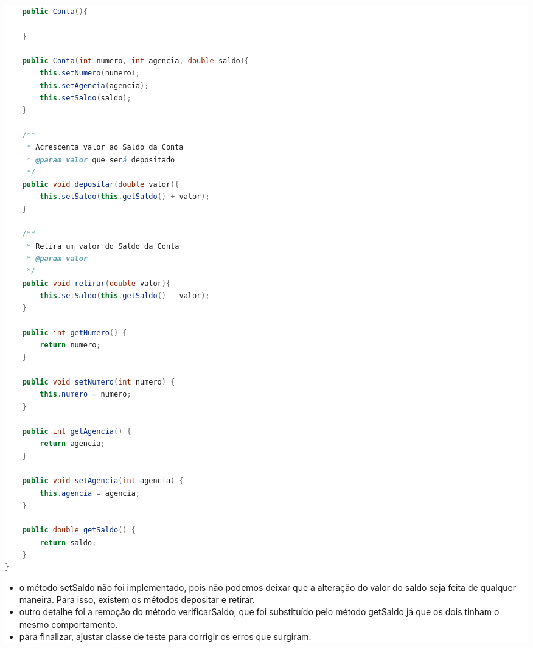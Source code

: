 ~~~java
	public Conta(){
		
	}
	
	public Conta(int numero, int agencia, double saldo){
		this.setNumero(numero);
		this.setAgencia(agencia);
		this.setSaldo(saldo);
	}
	
	/**
	 * Acrescenta valor ao Saldo da Conta
	 * @param valor que será depositado
	 */
	public void depositar(double valor){
		this.setSaldo(this.getSaldo() + valor);
	}
	
	/**
	 * Retira um valor do Saldo da Conta
	 * @param valor
	 */
	public void retirar(double valor){
		this.setSaldo(this.getSaldo() - valor);
	}
	
	public int getNumero() {
		return numero;
	}

	public void setNumero(int numero) {
		this.numero = numero;
	}

	public int getAgencia() {
		return agencia;
	}

	public void setAgencia(int agencia) {
		this.agencia = agencia;
	}

	public double getSaldo() {
		return saldo;
	}
}
~~~

- o método setSaldo não foi implementado, pois não podemos deixar que a alteração do valor do saldo seja feita de qualquer maneira. Para isso, existem os métodos depositar e retirar. 
- outro detalhe foi a remoção do método verificarSaldo, que foi substituído pelo método getSaldo,já que os dois tinham o mesmo comportamento.
- para finalizar, ajustar [classe de teste](./projects/capitulo06/src/br/com/fiap/banco/Teste.java) para corrigir os erros que surgiram:
